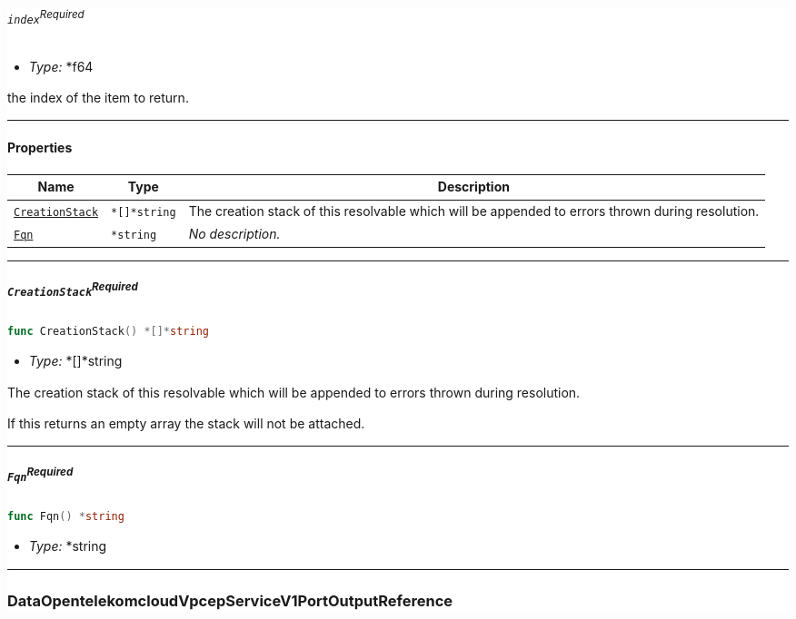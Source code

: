 ###### `index`<sup>Required</sup> <a name="index" id="@cdktf/provider-opentelekomcloud.dataOpentelekomcloudVpcepServiceV1.DataOpentelekomcloudVpcepServiceV1PortList.get.parameter.index"></a>

- *Type:* *f64

the index of the item to return.

---


#### Properties <a name="Properties" id="Properties"></a>

| **Name** | **Type** | **Description** |
| --- | --- | --- |
| <code><a href="#@cdktf/provider-opentelekomcloud.dataOpentelekomcloudVpcepServiceV1.DataOpentelekomcloudVpcepServiceV1PortList.property.creationStack">CreationStack</a></code> | <code>*[]*string</code> | The creation stack of this resolvable which will be appended to errors thrown during resolution. |
| <code><a href="#@cdktf/provider-opentelekomcloud.dataOpentelekomcloudVpcepServiceV1.DataOpentelekomcloudVpcepServiceV1PortList.property.fqn">Fqn</a></code> | <code>*string</code> | *No description.* |

---

##### `CreationStack`<sup>Required</sup> <a name="CreationStack" id="@cdktf/provider-opentelekomcloud.dataOpentelekomcloudVpcepServiceV1.DataOpentelekomcloudVpcepServiceV1PortList.property.creationStack"></a>

```go
func CreationStack() *[]*string
```

- *Type:* *[]*string

The creation stack of this resolvable which will be appended to errors thrown during resolution.

If this returns an empty array the stack will not be attached.

---

##### `Fqn`<sup>Required</sup> <a name="Fqn" id="@cdktf/provider-opentelekomcloud.dataOpentelekomcloudVpcepServiceV1.DataOpentelekomcloudVpcepServiceV1PortList.property.fqn"></a>

```go
func Fqn() *string
```

- *Type:* *string

---


### DataOpentelekomcloudVpcepServiceV1PortOutputReference <a name="DataOpentelekomcloudVpcepServiceV1PortOutputReference" id="@cdktf/provider-opentelekomcloud.dataOpentelekomcloudVpcepServiceV1.DataOpentelekomcloudVpcepServiceV1PortOutputReference"></a>
